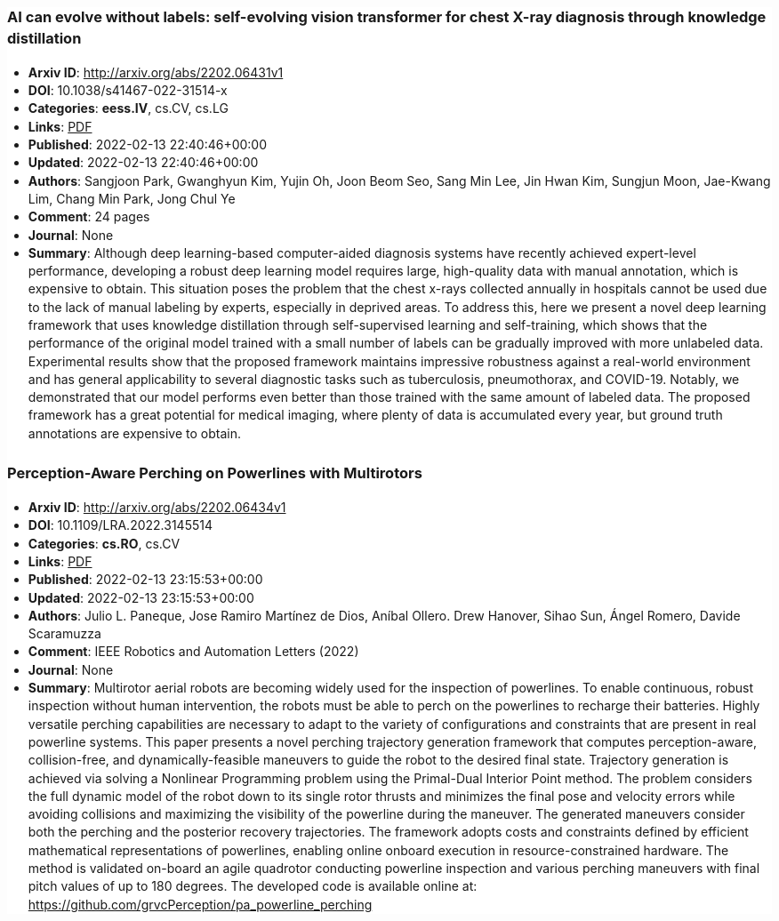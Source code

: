 

### AI can evolve without labels: self-evolving vision transformer for chest X-ray diagnosis through knowledge distillation
- **Arxiv ID**: http://arxiv.org/abs/2202.06431v1
- **DOI**: 10.1038/s41467-022-31514-x
- **Categories**: **eess.IV**, cs.CV, cs.LG
- **Links**: [PDF](http://arxiv.org/pdf/2202.06431v1)
- **Published**: 2022-02-13 22:40:46+00:00
- **Updated**: 2022-02-13 22:40:46+00:00
- **Authors**: Sangjoon Park, Gwanghyun Kim, Yujin Oh, Joon Beom Seo, Sang Min Lee, Jin Hwan Kim, Sungjun Moon, Jae-Kwang Lim, Chang Min Park, Jong Chul Ye
- **Comment**: 24 pages
- **Journal**: None
- **Summary**: Although deep learning-based computer-aided diagnosis systems have recently achieved expert-level performance, developing a robust deep learning model requires large, high-quality data with manual annotation, which is expensive to obtain. This situation poses the problem that the chest x-rays collected annually in hospitals cannot be used due to the lack of manual labeling by experts, especially in deprived areas. To address this, here we present a novel deep learning framework that uses knowledge distillation through self-supervised learning and self-training, which shows that the performance of the original model trained with a small number of labels can be gradually improved with more unlabeled data. Experimental results show that the proposed framework maintains impressive robustness against a real-world environment and has general applicability to several diagnostic tasks such as tuberculosis, pneumothorax, and COVID-19. Notably, we demonstrated that our model performs even better than those trained with the same amount of labeled data. The proposed framework has a great potential for medical imaging, where plenty of data is accumulated every year, but ground truth annotations are expensive to obtain.



### Perception-Aware Perching on Powerlines with Multirotors
- **Arxiv ID**: http://arxiv.org/abs/2202.06434v1
- **DOI**: 10.1109/LRA.2022.3145514
- **Categories**: **cs.RO**, cs.CV
- **Links**: [PDF](http://arxiv.org/pdf/2202.06434v1)
- **Published**: 2022-02-13 23:15:53+00:00
- **Updated**: 2022-02-13 23:15:53+00:00
- **Authors**: Julio L. Paneque, Jose Ramiro Martínez de Dios, Aníbal Ollero. Drew Hanover, Sihao Sun, Ángel Romero, Davide Scaramuzza
- **Comment**: IEEE Robotics and Automation Letters (2022)
- **Journal**: None
- **Summary**: Multirotor aerial robots are becoming widely used for the inspection of powerlines. To enable continuous, robust inspection without human intervention, the robots must be able to perch on the powerlines to recharge their batteries. Highly versatile perching capabilities are necessary to adapt to the variety of configurations and constraints that are present in real powerline systems. This paper presents a novel perching trajectory generation framework that computes perception-aware, collision-free, and dynamically-feasible maneuvers to guide the robot to the desired final state. Trajectory generation is achieved via solving a Nonlinear Programming problem using the Primal-Dual Interior Point method. The problem considers the full dynamic model of the robot down to its single rotor thrusts and minimizes the final pose and velocity errors while avoiding collisions and maximizing the visibility of the powerline during the maneuver. The generated maneuvers consider both the perching and the posterior recovery trajectories. The framework adopts costs and constraints defined by efficient mathematical representations of powerlines, enabling online onboard execution in resource-constrained hardware. The method is validated on-board an agile quadrotor conducting powerline inspection and various perching maneuvers with final pitch values of up to 180 degrees. The developed code is available online at: https://github.com/grvcPerception/pa_powerline_perching



